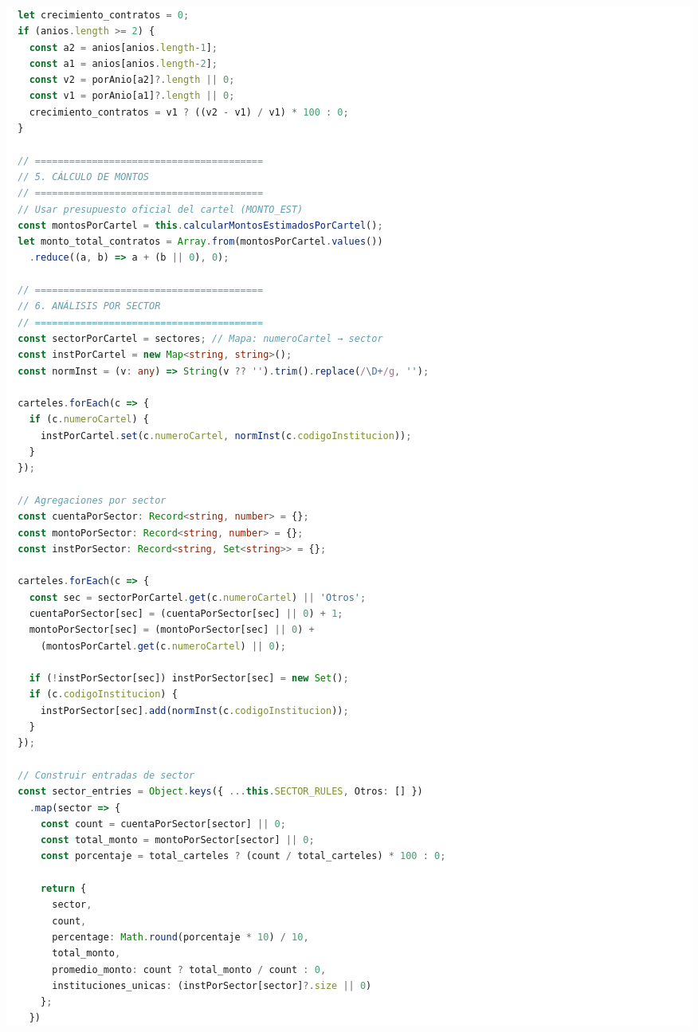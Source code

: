 ```typescript
  let crecimiento_contratos = 0;
  if (anios.length >= 2) {
    const a2 = anios[anios.length-1];
    const a1 = anios[anios.length-2];
    const v2 = porAnio[a2]?.length || 0;
    const v1 = porAnio[a1]?.length || 0;
    crecimiento_contratos = v1 ? ((v2 - v1) / v1) * 100 : 0;
  }
  
  // ========================================
  // 5. CÁLCULO DE MONTOS
  // ========================================
  // Usar presupuesto oficial del cartel (MONTO_EST)
  const montosPorCartel = this.calcularMontosEstimadosPorCartel();
  let monto_total_contratos = Array.from(montosPorCartel.values())
    .reduce((a, b) => a + (b || 0), 0);
  
  // ========================================
  // 6. ANÁLISIS POR SECTOR
  // ========================================
  const sectorPorCartel = sectores; // Mapa: numeroCartel → sector
  const instPorCartel = new Map<string, string>();
  const normInst = (v: any) => String(v ?? '').trim().replace(/\D+/g, '');
  
  carteles.forEach(c => {
    if (c.numeroCartel) {
      instPorCartel.set(c.numeroCartel, normInst(c.codigoInstitucion));
    }
  });
  
  // Agregaciones por sector
  const cuentaPorSector: Record<string, number> = {};
  const montoPorSector: Record<string, number> = {};
  const instPorSector: Record<string, Set<string>> = {};
  
  carteles.forEach(c => {
    const sec = sectorPorCartel.get(c.numeroCartel) || 'Otros';
    cuentaPorSector[sec] = (cuentaPorSector[sec] || 0) + 1;
    montoPorSector[sec] = (montoPorSector[sec] || 0) + 
      (montosPorCartel.get(c.numeroCartel) || 0);
    
    if (!instPorSector[sec]) instPorSector[sec] = new Set();
    if (c.codigoInstitucion) {
      instPorSector[sec].add(normInst(c.codigoInstitucion));
    }
  });
  
  // Construir entradas de sector
  const sector_entries = Object.keys({ ...this.SECTOR_RULES, Otros: [] })
    .map(sector => {
      const count = cuentaPorSector[sector] || 0;
      const total_monto = montoPorSector[sector] || 0;
      const porcentaje = total_carteles ? (count / total_carteles) * 100 : 0;
      
      return {
        sector,
        count,
        percentage: Math.round(porcentaje * 10) / 10,
        total_monto,
        promedio_monto: count ? total_monto / count : 0,
        instituciones_unicas: (instPorSector[sector]?.size || 0)
      };
    })
```